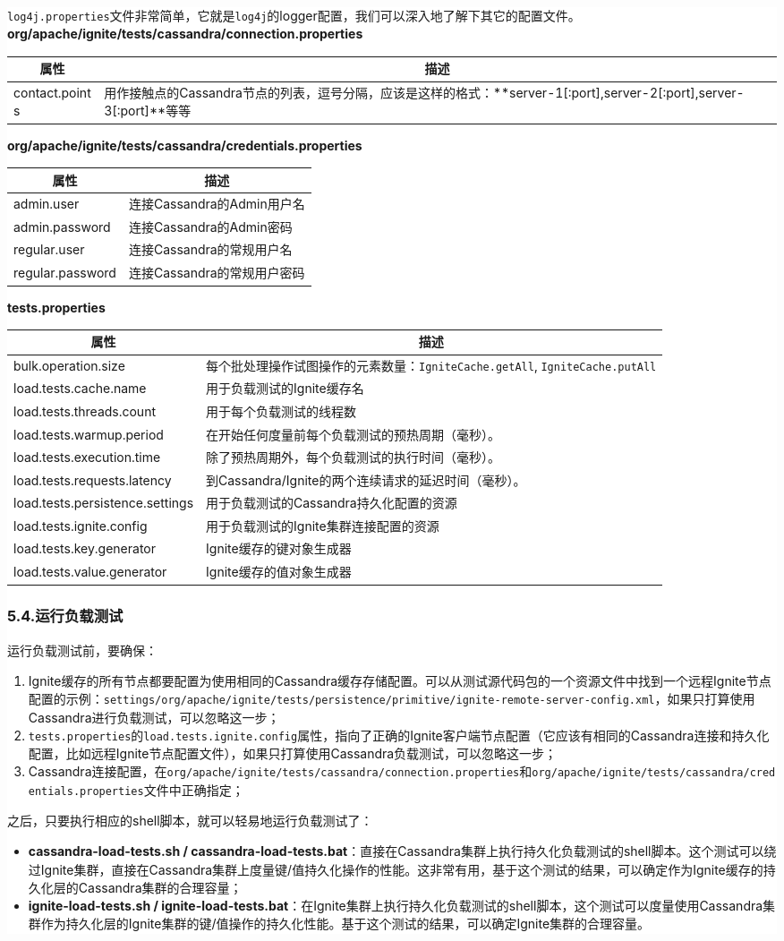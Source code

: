 `log4j.properties`文件非常简单，它就是`log4j`的logger配置，我们可以深入地了解下其它的配置文件。
**org/apache/ignite/tests/cassandra/connection.properties**

|属性|描述|
|---|---|
|contact.points|用作接触点的Cassandra节点的列表，逗号分隔，应该是这样的格式：**server-1[:port],server-2[:port],server-3[:port]**等等|

**org/apache/ignite/tests/cassandra/credentials.properties**

|属性|描述|
|---|---|
|admin.user|连接Cassandra的Admin用户名|
|admin.password|连接Cassandra的Admin密码|
|regular.user|连接Cassandra的常规用户名|
|regular.password|连接Cassandra的常规用户密码|

**tests.properties**

|属性|描述|
|---|---|
|bulk.operation.size|每个批处理操作试图操作的元素数量：`IgniteCache.getAll`, `IgniteCache.putAll`|
|load.tests.cache.name|用于负载测试的Ignite缓存名|
|load.tests.threads.count|用于每个负载测试的线程数|
|load.tests.warmup.period|在开始任何度量前每个负载测试的预热周期（毫秒）。|
|load.tests.execution.time|除了预热周期外，每个负载测试的执行时间（毫秒）。|
|load.tests.requests.latency|到Cassandra/Ignite的两个连续请求的延迟时间（毫秒）。|
|load.tests.persistence.settings|用于负载测试的Cassandra持久化配置的资源|
|load.tests.ignite.config|用于负载测试的Ignite集群连接配置的资源|
|load.tests.key.generator|Ignite缓存的键对象生成器|
|load.tests.value.generator|Ignite缓存的值对象生成器|

### 5.4.运行负载测试
运行负载测试前，要确保：

 1. Ignite缓存的所有节点都要配置为使用相同的Cassandra缓存存储配置。可以从测试源代码包的一个资源文件中找到一个远程Ignite节点配置的示例：`settings/org/apache/ignite/tests/persistence/primitive/ignite-remote-server-config.xml`，如果只打算使用Cassandra进行负载测试，可以忽略这一步；
 2. `tests.properties`的`load.tests.ignite.config`属性，指向了正确的Ignite客户端节点配置（它应该有相同的Cassandra连接和持久化配置，比如远程Ignite节点配置文件），如果只打算使用Cassandra负载测试，可以忽略这一步；
 3. Cassandra连接配置，在`org/apache/ignite/tests/cassandra/connection.properties`和`org/apache/ignite/tests/cassandra/credentials.properties`文件中正确指定；

之后，只要执行相应的shell脚本，就可以轻易地运行负载测试了：

 - **cassandra-load-tests.sh / cassandra-load-tests.bat**：直接在Cassandra集群上执行持久化负载测试的shell脚本。这个测试可以绕过Ignite集群，直接在Cassandra集群上度量键/值持久化操作的性能。这非常有用，基于这个测试的结果，可以确定作为Ignite缓存的持久化层的Cassandra集群的合理容量；
 - **ignite-load-tests.sh / ignite-load-tests.bat**：在Ignite集群上执行持久化负载测试的shell脚本，这个测试可以度量使用Cassandra集群作为持久化层的Ignite集群的键/值操作的持久化性能。基于这个测试的结果，可以确定Ignite集群的合理容量。

